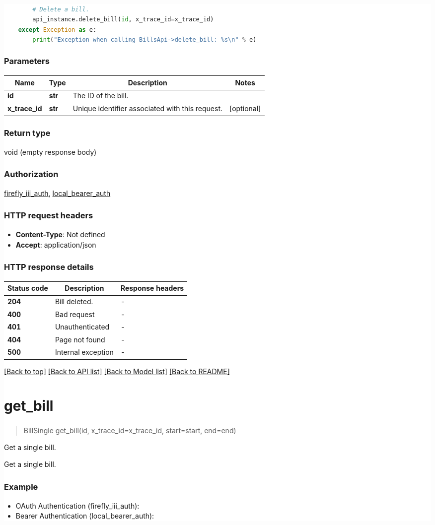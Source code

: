 ```python
        # Delete a bill.
        api_instance.delete_bill(id, x_trace_id=x_trace_id)
    except Exception as e:
        print("Exception when calling BillsApi->delete_bill: %s\n" % e)
```



### Parameters


Name | Type | Description  | Notes
------------- | ------------- | ------------- | -------------
 **id** | **str**| The ID of the bill. | 
 **x_trace_id** | **str**| Unique identifier associated with this request. | [optional] 

### Return type

void (empty response body)

### Authorization

[firefly_iii_auth](../README.md#firefly_iii_auth), [local_bearer_auth](../README.md#local_bearer_auth)

### HTTP request headers

 - **Content-Type**: Not defined
 - **Accept**: application/json

### HTTP response details

| Status code | Description | Response headers |
|-------------|-------------|------------------|
**204** | Bill deleted. |  -  |
**400** | Bad request |  -  |
**401** | Unauthenticated |  -  |
**404** | Page not found |  -  |
**500** | Internal exception |  -  |

[[Back to top]](#) [[Back to API list]](../README.md#documentation-for-api-endpoints) [[Back to Model list]](../README.md#documentation-for-models) [[Back to README]](../README.md)

# **get_bill**
> BillSingle get_bill(id, x_trace_id=x_trace_id, start=start, end=end)

Get a single bill.

Get a single bill.

### Example

* OAuth Authentication (firefly_iii_auth):
* Bearer Authentication (local_bearer_auth):
